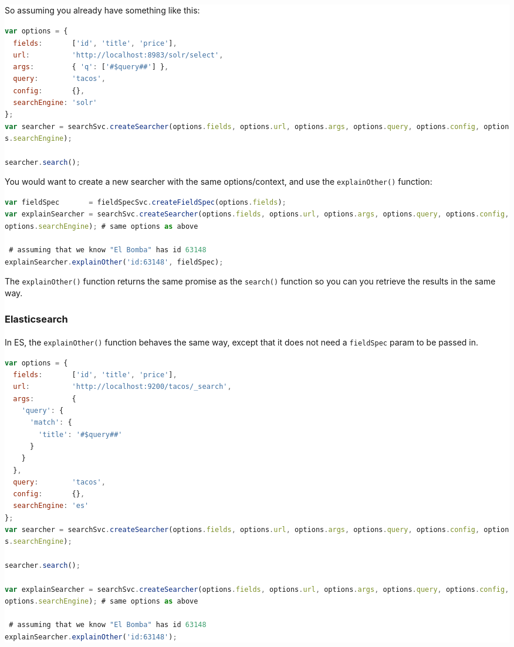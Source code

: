 So assuming you already have something like this:

```js
var options = {
  fields:       ['id', 'title', 'price'],
  url:          'http://localhost:8983/solr/select',
  args:         { 'q': ['#$query##'] },
  query:        'tacos',
  config:       {},
  searchEngine: 'solr'
};
var searcher = searchSvc.createSearcher(options.fields, options.url, options.args, options.query, options.config, options.searchEngine);

searcher.search();
```

You would want to create a new searcher with the same options/context, and use the `explainOther()` function:

```js
var fieldSpec       = fieldSpecSvc.createFieldSpec(options.fields);
var explainSearcher = searchSvc.createSearcher(options.fields, options.url, options.args, options.query, options.config, options.searchEngine); # same options as above

 # assuming that we know "El Bomba" has id 63148
explainSearcher.explainOther('id:63148', fieldSpec);
```

The `explainOther()` function returns the same promise as the `search()` function so you can you retrieve the results in the same way.

### Elasticsearch

In ES, the `explainOther()` function behaves the same way, except that it does not need a `fieldSpec` param to be passed in.

```js
var options = {
  fields:       ['id', 'title', 'price'],
  url:          'http://localhost:9200/tacos/_search',
  args:         {
    'query': {
      'match': {
        'title': '#$query##'
      }
    }
  },
  query:        'tacos',
  config:       {},
  searchEngine: 'es'
};
var searcher = searchSvc.createSearcher(options.fields, options.url, options.args, options.query, options.config, options.searchEngine);

searcher.search();

var explainSearcher = searchSvc.createSearcher(options.fields, options.url, options.args, options.query, options.config, options.searchEngine); # same options as above

 # assuming that we know "El Bomba" has id 63148
explainSearcher.explainOther('id:63148');
```
